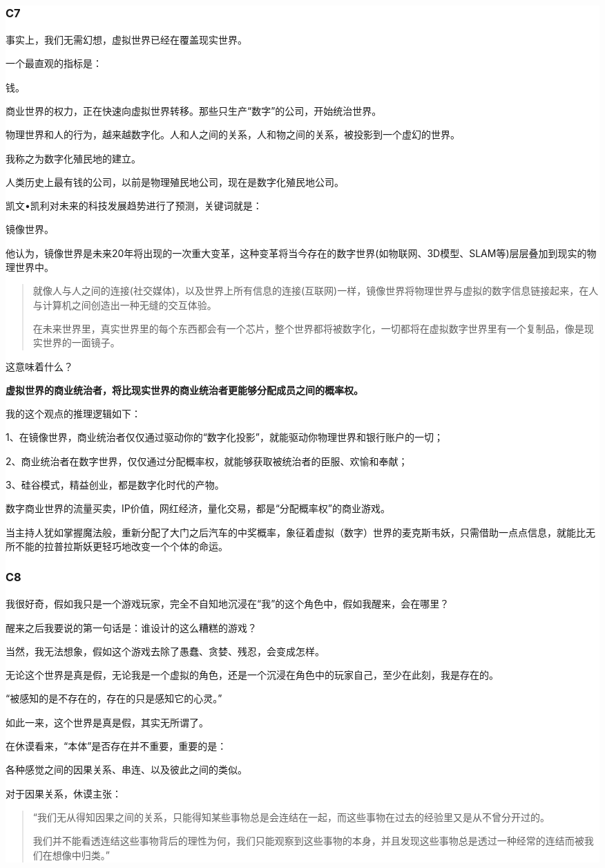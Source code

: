 ### C7

事实上，我们无需幻想，虚拟世界已经在覆盖现实世界。

一个最直观的指标是：

钱。

商业世界的权力，正在快速向虚拟世界转移。那些只生产“数字”的公司，开始统治世界。

物理世界和人的行为，越来越数字化。人和人之间的关系，人和物之间的关系，被投影到一个虚幻的世界。

我称之为数字化殖民地的建立。

人类历史上最有钱的公司，以前是物理殖民地公司，现在是数字化殖民地公司。

凯文•凯利对未来的科技发展趋势进行了预测，关键词就是：

镜像世界。

他认为，镜像世界是未来20年将出现的一次重大变革，这种变革将当今存在的数字世界(如物联网、3D模型、SLAM等)层层叠加到现实的物理世界中。

> 就像人与人之间的连接(社交媒体)，以及世界上所有信息的连接(互联网)一样，镜像世界将物理世界与虚拟的数字信息链接起来，在人与计算机之间创造出一种无缝的交互体验。
>
> 在未来世界里，真实世界里的每个东西都会有一个芯片，整个世界都将被数字化，一切都将在虚拟数字世界里有一个复制品，像是现实世界的一面镜子。

这意味着什么？

**虚拟世界的商业统治者，将比现实世界的商业统治者更能够分配成员之间的概率权。**

我的这个观点的推理逻辑如下：

1、在镜像世界，商业统治者仅仅通过驱动你的“数字化投影”，就能驱动你物理世界和银行账户的一切；

2、商业统治者在数字世界，仅仅通过分配概率权，就能够获取被统治者的臣服、欢愉和奉献；

3、硅谷模式，精益创业，都是数字化时代的产物。

数字商业世界的流量买卖，IP价值，网红经济，量化交易，都是“分配概率权”的商业游戏。

当主持人犹如掌握魔法般，重新分配了大门之后汽车的中奖概率，象征着虚拟（数字）世界的麦克斯韦妖，只需借助一点点信息，就能比无所不能的拉普拉斯妖更轻巧地改变一个个体的命运。

### C8

我很好奇，假如我只是一个游戏玩家，完全不自知地沉浸在“我”的这个角色中，假如我醒来，会在哪里？

醒来之后我要说的第一句话是：谁设计的这么糟糕的游戏？

当然，我无法想象，假如这个游戏去除了愚蠢、贪婪、残忍，会变成怎样。

无论这个世界是真是假，无论我是一个虚拟的角色，还是一个沉浸在角色中的玩家自己，至少在此刻，我是存在的。

“被感知的是不存在的，存在的只是感知它的心灵。”

如此一来，这个世界是真是假，其实无所谓了。

在休谟看来，“本体”是否存在并不重要，重要的是：

各种感觉之间的因果关系、串连、以及彼此之间的类似。

对于因果关系，休谟主张：

> “我们无从得知因果之间的关系，只能得知某些事物总是会连结在一起，而这些事物在过去的经验里又是从不曾分开过的。
>
> 我们并不能看透连结这些事物背后的理性为何，我们只能观察到这些事物的本身，并且发现这些事物总是透过一种经常的连结而被我们在想像中归类。”
